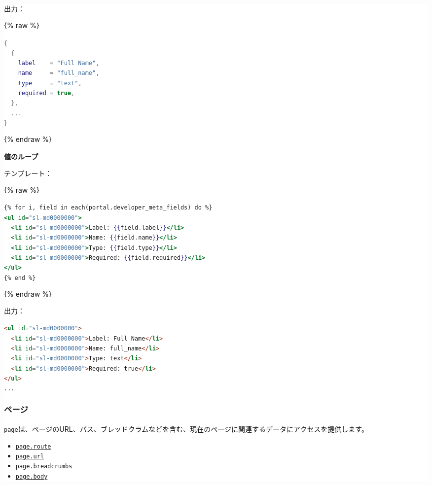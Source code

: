 出力：

{% raw %}

```lua
{
  {
    label    = "Full Name",
    name     = "full_name",
    type     = "text",
    required = true,
  },
  ...
}
```

{% endraw %}

**値のループ** 

テンプレート：

{% raw %}

```hbs
{% for i, field in each(portal.developer_meta_fields) do %}
<ul id="sl-md0000000">
  <li id="sl-md0000000">Label: {{field.label}}</li>
  <li id="sl-md0000000">Name: {{field.name}}</li>
  <li id="sl-md0000000">Type: {{field.type}}</li>
  <li id="sl-md0000000">Required: {{field.required}}</li>
</ul>
{% end %}
```

{% endraw %}

出力：

```html
<ul id="sl-md0000000">
  <li id="sl-md0000000">Label: Full Name</li>
  <li id="sl-md0000000">Name: full_name</li>
  <li id="sl-md0000000">Type: text</li>
  <li id="sl-md0000000">Required: true</li>
</ul>
...
```

### ページ

`page`は、ページのURL、パス、ブレッドクラムなどを含む、現在のページに関連するデータにアクセスを提供します。

* [`page.route`](#pageroute)
* [`page.url`](#pageurl)
* [`page.breadcrumbs`](#pagebreadcrumbs)
* [`page.body`](#pagebody)
